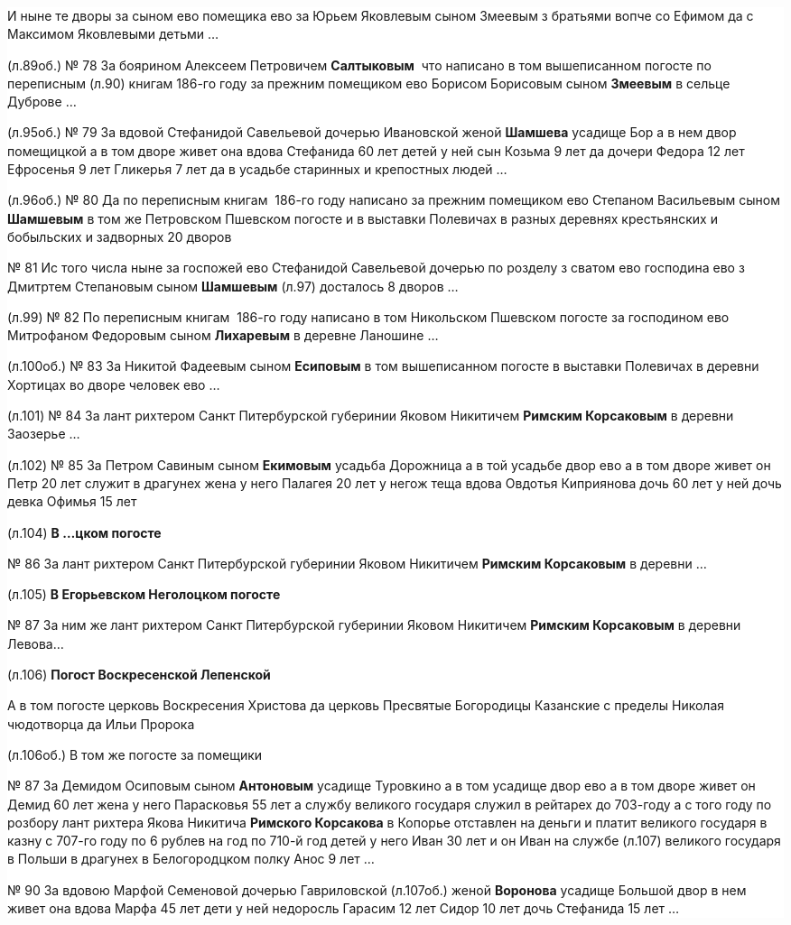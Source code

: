 И ныне те дворы за сыном ево помещика ево за Юрьем Яковлевым сыном Змеевым з братьями вопче со Ефимом да с Максимом Яковлевыми детьми …

(л.89об.) № 78 За боярином Алексеем Петровичем **Салтыковым**  что написано в том вышеписанном погосте по переписным (л.90) книгам 186-го году за прежним помещиком ево Борисом Борисовым сыном **Змеевым** в сельце Дуброве …

(л.95об.) № 79 За вдовой Стефанидой Савельевой дочерью Ивановской женой **Шамшева** усадище Бор а в нем двор помещицкой а в том дворе живет она вдова Стефанида 60 лет детей у ней сын Козьма 9 лет да дочери Федора 12 лет Ефросенья 9 лет Гликерья 7 лет да в усадьбе старинных и крепостных людей …

(л.96об.) № 80 Да по переписным книгам  186-го году написано за прежним помещиком ево Степаном Васильевым сыном **Шамшевым** в том же Петровском Пшевском погосте и в выставки Полевичах в разных деревнях крестьянских и бобыльских и задворных 20 дворов

№ 81 Ис того числа ныне за госпожей ево Стефанидой Савельевой дочерью по розделу з сватом ево господина ево з Дмитртем Степановым сыном **Шамшевым** (л.97) досталось 8 дворов …

(л.99) № 82 По переписным книгам  186-го году написано в том Никольском Пшевском погосте за господином ево Митрофаном Федоровым сыном **Лихаревым** в деревне Ланошине …

(л.100об.) № 83 За Никитой Фадеевым сыном **Есиповым** в том вышеписанном погосте в выставки Полевичах в деревни Хортицах во дворе человек ево …

(л.101) № 84 За лант рихтером Санкт Питербурской губеринии Яковом Никитичем **Римским Корсаковым** в деревни Заозерье …

(л.102) № 85 За Петром Савиным сыном **Екимовым** усадьба Дорожница а в той усадьбе двор ево а в том дворе живет он Петр 20 лет служит в драгунех жена у него Палагея 20 лет у негож теща вдова Овдотья Киприянова дочь 60 лет у ней дочь девка Офимья 15 лет

(л.104) **В …цком погосте**

№ 86 За лант рихтером Санкт Питербурской губеринии Яковом Никитичем **Римским Корсаковым** в деревни …

(л.105) **В Егорьевском Неголоцком погосте**

№ 87 За ним же лант рихтером Санкт Питербурской губеринии Яковом Никитичем **Римским Корсаковым** в деревни Левова…

(л.106) **Погост Воскресенской Лепенской**

А в том погосте церковь Воскресения Христова да церковь Пресвятые Богородицы Казанские с пределы Николая чюдотворца да Ильи Пророка

(л.106об.) В том же погосте за помещики

№ 87 За Демидом Осиповым сыном **Антоновым** усадище Туровкино а в том усадище двор ево а в том дворе живет он Демид 60 лет жена у него Парасковья 55 лет а службу великого государя служил в рейтарех до 703-году а с того году по розбору лант рихтера Якова Никитича **Римского Корсакова** в Копорье отставлен на деньги и платит великого государя в казну с 707-го году по 6 рублев на год по 710-й год детей у него Иван 30 лет и он Иван на службе (л.107) великого государя в Польши в драгунех в Белогородцком полку Анос 9 лет …

№ 90 За вдовою Марфой Семеновой дочерью Гавриловской (л.107об.) женой **Воронова** усадище Большой двор в нем живет она вдова Марфа 45 лет дети у ней недоросль Гарасим 12 лет Сидор 10 лет дочь Стефанида 15 лет …
